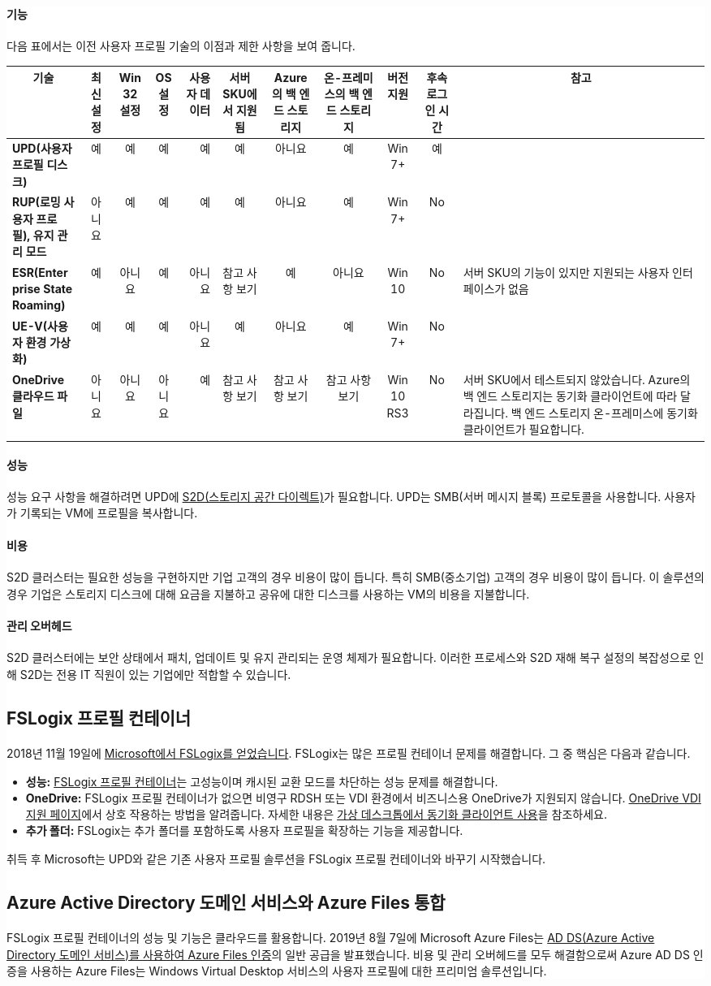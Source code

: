 #### <a name="functionality"></a>기능

다음 표에서는 이전 사용자 프로필 기술의 이점과 제한 사항을 보여 줍니다.

| 기술 | 최신 설정 | Win32 설정 | OS 설정 | 사용자 데이터 | 서버 SKU에서 지원됨 | Azure의 백 엔드 스토리지 | 온-프레미스의 백 엔드 스토리지 | 버전 지원 | 후속 로그인 시간 |참고|
| ---------- | :-------------: | :------------: | :---------: | --------: | :---------------------: | :-----------------------: | :--------------------------: | :-------------: | :---------------------: |-----|
| **UPD(사용자 프로필 디스크)** | 예 | 예 | 예 | 예 | 예 | 아니요 | 예 | Win 7+ | 예 | |
| **RUP(로밍 사용자 프로필), 유지 관리 모드** | 아니요 | 예 | 예 | 예 | 예| 아니요 | 예 | Win 7+ | No | |
| **ESR(Enterprise State Roaming)** | 예 | 아니요 | 예 | 아니요 | 참고 사항 보기 | 예 | 아니요 | Win 10 | No | 서버 SKU의 기능이 있지만 지원되는 사용자 인터페이스가 없음 |
| **UE-V(사용자 환경 가상화)** | 예 | 예 | 예 | 아니요 | 예 | 아니요 | 예 | Win 7+ | No |  |
| **OneDrive 클라우드 파일** | 아니요 | 아니요 | 아니요 | 예 | 참고 사항 보기 | 참고 사항 보기  | 참고 사항 보기 | Win 10 RS3 | No | 서버 SKU에서 테스트되지 않았습니다. Azure의 백 엔드 스토리지는 동기화 클라이언트에 따라 달라집니다. 백 엔드 스토리지 온-프레미스에 동기화 클라이언트가 필요합니다. |

#### <a name="performance"></a>성능

성능 요구 사항을 해결하려면 UPD에 [S2D(스토리지 공간 다이렉트)](/windows-server/remote/remote-desktop-services/rds-storage-spaces-direct-deployment/)가 필요합니다. UPD는 SMB(서버 메시지 블록) 프로토콜을 사용합니다. 사용자가 기록되는 VM에 프로필을 복사합니다.

#### <a name="cost"></a>비용

S2D 클러스터는 필요한 성능을 구현하지만 기업 고객의 경우 비용이 많이 듭니다. 특히 SMB(중소기업) 고객의 경우 비용이 많이 듭니다. 이 솔루션의 경우 기업은 스토리지 디스크에 대해 요금을 지불하고 공유에 대한 디스크를 사용하는 VM의 비용을 지불합니다.

#### <a name="administrative-overhead"></a>관리 오버헤드

S2D 클러스터에는 보안 상태에서 패치, 업데이트 및 유지 관리되는 운영 체제가 필요합니다. 이러한 프로세스와 S2D 재해 복구 설정의 복잡성으로 인해 S2D는 전용 IT 직원이 있는 기업에만 적합할 수 있습니다.

## <a name="fslogix-profile-containers"></a>FSLogix 프로필 컨테이너

2018년 11월 19일에 [Microsoft에서 FSLogix를 얻었습니다](https://blogs.microsoft.com/blog/2018/11/19/microsoft-acquires-fslogix-to-enhance-the-office-365-virtualization-experience/). FSLogix는 많은 프로필 컨테이너 문제를 해결합니다. 그 중 핵심은 다음과 같습니다.

- **성능:** [FSLogix 프로필 컨테이너](/fslogix/configure-profile-container-tutorial/)는 고성능이며 캐시된 교환 모드를 차단하는 성능 문제를 해결합니다.
- **OneDrive:** FSLogix 프로필 컨테이너가 없으면 비영구 RDSH 또는 VDI 환경에서 비즈니스용 OneDrive가 지원되지 않습니다. [OneDrive VDI 지원 페이지](/onedrive/sync-vdi-support)에서 상호 작용하는 방법을 알려줍니다. 자세한 내용은 [가상 데스크톱에서 동기화 클라이언트 사용](/deployoffice/rds-onedrive-business-vdi/)을 참조하세요.
- **추가 폴더:** FSLogix는 추가 폴더를 포함하도록 사용자 프로필을 확장하는 기능을 제공합니다.

취득 후 Microsoft는 UPD와 같은 기존 사용자 프로필 솔루션을 FSLogix 프로필 컨테이너와 바꾸기 시작했습니다.

## <a name="azure-files-integration-with-azure-active-directory-domain-service"></a>Azure Active Directory 도메인 서비스와 Azure Files 통합

FSLogix 프로필 컨테이너의 성능 및 기능은 클라우드를 활용합니다. 2019년 8월 7일에 Microsoft Azure Files는 [AD DS(Azure Active Directory 도메인 서비스)를 사용하여 Azure Files 인증](../storage/files/storage-files-active-directory-overview.md)의 일반 공급을 발표했습니다. 비용 및 관리 오버헤드를 모두 해결함으로써 Azure AD DS 인증을 사용하는 Azure Files는 Windows Virtual Desktop 서비스의 사용자 프로필에 대한 프리미엄 솔루션입니다.

